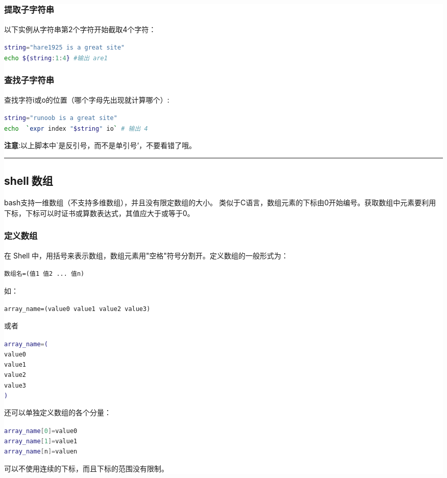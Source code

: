 ### 提取子字符串

以下实例从字符串第2个字符开始截取4个字符：

```sh
string="hare1925 is a great site"
echo ${string:1:4} #输出 are1
```

### 查找子字符串

查找字符i或o的位置（哪个字母先出现就计算哪个）:

```sh
string="runoob is a great site"
echo  `expr index "$string" io` # 输出 4
```

**注意**:以上脚本中\`是反引号，而不是单引号‘，不要看错了哦。

---

## shell 数组

bash支持一维数组（不支持多维数组），并且没有限定数组的大小。
类似于C语言，数组元素的下标由0开始编号。获取数组中元素要利用下标，下标可以时证书或算数表达式，其值应大于或等于0。

### 定义数组

在 Shell 中，用括号来表示数组，数组元素用"空格"符号分割开。定义数组的一般形式为：

`数组名=(值1 值2 ... 值n)`

如：

`array_name=(value0 value1 value2 value3)`

或者

```sh
array_name=(
value0
value1
value2
value3
)
```

还可以单独定义数组的各个分量：

```sh
array_name[0]=value0
array_name[1]=value1
array_name[n]=valuen
```

可以不使用连续的下标，而且下标的范围没有限制。
